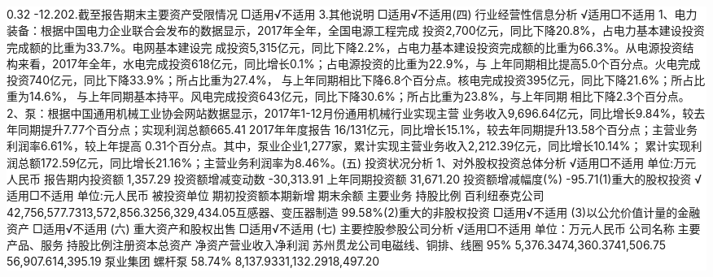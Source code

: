 0.32
-12.202.截至报告期末主要资产受限情况
□适用√不适用
3.其他说明
□适用√不适用(四)
行业经营性信息分析
√适用□不适用
1、电力装备：根据中国电力企业联合会发布的数据显示，2017年全年，全国电源工程完成
投资2,700亿元，同比下降20.8%，占电力基本建设投资完成额的比重为33.7%。电网基本建设完
成投资5,315亿元，同比下降2.2%，占电力基本建设投资完成额的比重为66.3%。从电源投资结
构来看，2017年全年，水电完成投资618亿元，同比增长0.1%；占电源投资的比重为22.9%，与
上年同期相比提高5.0个百分点。火电完成投资740亿元，同比下降33.9%；所占比重为27.4%，
与上年同期相比下降6.8个百分点。核电完成投资395亿元，同比下降21.6%；所占比重为14.6%，
与上年同期基本持平。风电完成投资643亿元，同比下降30.6%；所占比重为23.8%，与上年同期
相比下降2.3个百分点。
2、泵：根据中国通用机械工业协会网站数据显示，2017年1-12月份通用机械行业实现主营
业务收入9,696.64亿元，同比增长9.84%，较去年同期提升7.77个百分点；实现利润总额665.41
2017年年度报告
16/131亿元，同比增长15.1%，较去年同期提升13.58个百分点；主营业务利润率6.61%，较上年提高
0.31个百分点。其中，泵业企业1,277家，累计实现主营业务收入2,212.39亿元，同比增长10.14%；
累计实现利润总额172.59亿元，同比增长21.16%；主营业务利润率为8.46%。(五)
投资状况分析
1、对外股权投资总体分析
√适用□不适用
单位:万元人民币
报告期内投资额
1,357.29
投资额增减变动数
-30,313.91
上年同期投资额
31,671.20
投资额增减幅度(%)
-95.71(1)重大的股权投资
√适用□不适用
单位:元人民币
被投资单位
期初投资额本期新增
期末余额
主要业务
持股比例
百利纽泰克公司42,756,577.7313,572,856.3256,329,434.05互感器、变压器制造
99.58%(2)重大的非股权投资
□适用√不适用
(3)以公允价值计量的金融资产
□适用√不适用
(六)
重大资产和股权出售
□适用√不适用
(七)
主要控股参股公司分析
√适用□不适用
单位：万元人民币
公司名称
主要产品、服务
持股比例注册资本总资产
净资产营业收入净利润
苏州贯龙公司电磁线、铜排、线圈
95%
5,376.3474,360.3741,506.75
56,907.614,395.19
泵业集团
螺杆泵
58.74%
8,137.9331,132.2918,497.20